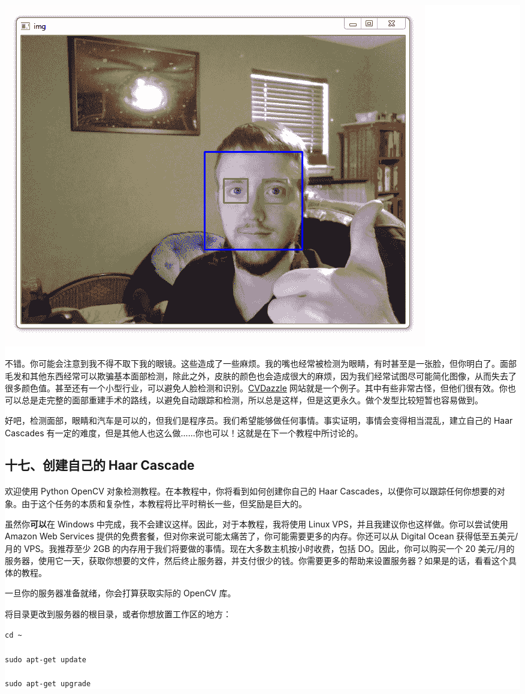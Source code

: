 ![](../img/1ce618b5907acdf32713913fee90f81f.png)

不错。你可能会注意到我不得不取下我的眼镜。这些造成了一些麻烦。我的嘴也经常被检测为眼睛，有时甚至是一张脸，但你明白了。面部毛发和其他东西经常可以欺骗基本面部检测，除此之外，皮肤的颜色也会造成很大的麻烦，因为我们经常试图尽可能简化图像，从而失去了很多颜色值。甚至还有一个小型行业，可以避免人脸检测和识别。[CVDazzle](https://cvdazzle.com/) 网站就是一个例子。其中有些非常古怪，但他们很有效。你也可以总是走完整的面部重建手术的路线，以避免自动跟踪和检测，所以总是这样，但是这更永久。做个发型比较短暂也容易做到。

好吧，检测面部，眼睛和汽车是可以的，但我们是程序员。我们希望能够做任何事情。事实证明，事情会变得相当混乱，建立自己的 Haar Cascades 有一定的难度，但是其他人也这么做……你也可以！这就是在下一个教程中所讨论的。

## 十七、创建自己的 Haar Cascade

欢迎使用 Python OpenCV 对象检测教程。在本教程中，你将看到如何创建你自己的 Haar Cascades，以便你可以跟踪任何你想要的对象。由于这个任务的本质和复杂性，本教程将比平时稍长一些，但奖励是巨大的。

虽然你**可以**在 Windows 中完成，我不会建议这样。因此，对于本教程，我将使用 Linux VPS，并且我建议你也这样做。你可以尝试使用 Amazon Web Services 提供的免费套餐，但对你来说可能太痛苦了，你可能需要更多的内存。你还可以从 Digital Ocean 获得低至五美元/月的 VPS。我推荐至少 2GB 的内存用于我们将要做的事情。现在大多数主机按小时收费，包括 DO。因此，你可以购买一个 20 美元/月的服务器，使用它一天，获取你想要的文件，然后终止服务器，并支付很少的钱。你需要更多的帮助来设置服务器？如果是的话，看看这个具体的教程。

一旦你的服务器准备就绪，你会打算获取实际的 OpenCV 库。

将目录更改到服务器的根目录，或者你想放置工作区的地方：

```
cd ~

sudo apt-get update

sudo apt-get upgrade
```
